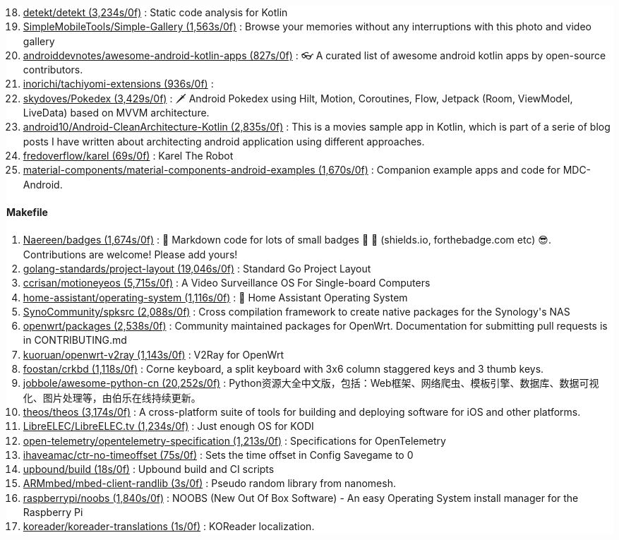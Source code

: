18. [detekt/detekt (3,234s/0f)](https://github.com/detekt/detekt) : Static code analysis for Kotlin
19. [SimpleMobileTools/Simple-Gallery (1,563s/0f)](https://github.com/SimpleMobileTools/Simple-Gallery) : Browse your memories without any interruptions with this photo and video gallery
20. [androiddevnotes/awesome-android-kotlin-apps (827s/0f)](https://github.com/androiddevnotes/awesome-android-kotlin-apps) : 👓 A curated list of awesome android kotlin apps by open-source contributors.
21. [inorichi/tachiyomi-extensions (936s/0f)](https://github.com/inorichi/tachiyomi-extensions) : 
22. [skydoves/Pokedex (3,429s/0f)](https://github.com/skydoves/Pokedex) : 🗡️ Android Pokedex using Hilt, Motion, Coroutines, Flow, Jetpack (Room, ViewModel, LiveData) based on MVVM architecture.
23. [android10/Android-CleanArchitecture-Kotlin (2,835s/0f)](https://github.com/android10/Android-CleanArchitecture-Kotlin) : This is a movies sample app in Kotlin, which is part of a serie of blog posts I have written about architecting android application using different approaches.
24. [fredoverflow/karel (69s/0f)](https://github.com/fredoverflow/karel) : Karel The Robot
25. [material-components/material-components-android-examples (1,670s/0f)](https://github.com/material-components/material-components-android-examples) : Companion example apps and code for MDC-Android.

#### Makefile
1. [Naereen/badges (1,674s/0f)](https://github.com/Naereen/badges) : 📝 Markdown code for lots of small badges 🎀 📌 (shields.io, forthebadge.com etc) 😎. Contributions are welcome! Please add yours!
2. [golang-standards/project-layout (19,046s/0f)](https://github.com/golang-standards/project-layout) : Standard Go Project Layout
3. [ccrisan/motioneyeos (5,715s/0f)](https://github.com/ccrisan/motioneyeos) : A Video Surveillance OS For Single-board Computers
4. [home-assistant/operating-system (1,116s/0f)](https://github.com/home-assistant/operating-system) : 🔰 Home Assistant Operating System
5. [SynoCommunity/spksrc (2,088s/0f)](https://github.com/SynoCommunity/spksrc) : Cross compilation framework to create native packages for the Synology's NAS
6. [openwrt/packages (2,538s/0f)](https://github.com/openwrt/packages) : Community maintained packages for OpenWrt. Documentation for submitting pull requests is in CONTRIBUTING.md
7. [kuoruan/openwrt-v2ray (1,143s/0f)](https://github.com/kuoruan/openwrt-v2ray) : V2Ray for OpenWrt
8. [foostan/crkbd (1,118s/0f)](https://github.com/foostan/crkbd) : Corne keyboard, a split keyboard with 3x6 column staggered keys and 3 thumb keys.
9. [jobbole/awesome-python-cn (20,252s/0f)](https://github.com/jobbole/awesome-python-cn) : Python资源大全中文版，包括：Web框架、网络爬虫、模板引擎、数据库、数据可视化、图片处理等，由伯乐在线持续更新。
10. [theos/theos (3,174s/0f)](https://github.com/theos/theos) : A cross-platform suite of tools for building and deploying software for iOS and other platforms.
11. [LibreELEC/LibreELEC.tv (1,234s/0f)](https://github.com/LibreELEC/LibreELEC.tv) : Just enough OS for KODI
12. [open-telemetry/opentelemetry-specification (1,213s/0f)](https://github.com/open-telemetry/opentelemetry-specification) : Specifications for OpenTelemetry
13. [ihaveamac/ctr-no-timeoffset (75s/0f)](https://github.com/ihaveamac/ctr-no-timeoffset) : Sets the time offset in Config Savegame to 0
14. [upbound/build (18s/0f)](https://github.com/upbound/build) : Upbound build and CI scripts
15. [ARMmbed/mbed-client-randlib (3s/0f)](https://github.com/ARMmbed/mbed-client-randlib) : Pseudo random library from nanomesh.
16. [raspberrypi/noobs (1,840s/0f)](https://github.com/raspberrypi/noobs) : NOOBS (New Out Of Box Software) - An easy Operating System install manager for the Raspberry Pi
17. [koreader/koreader-translations (1s/0f)](https://github.com/koreader/koreader-translations) : KOReader localization.
